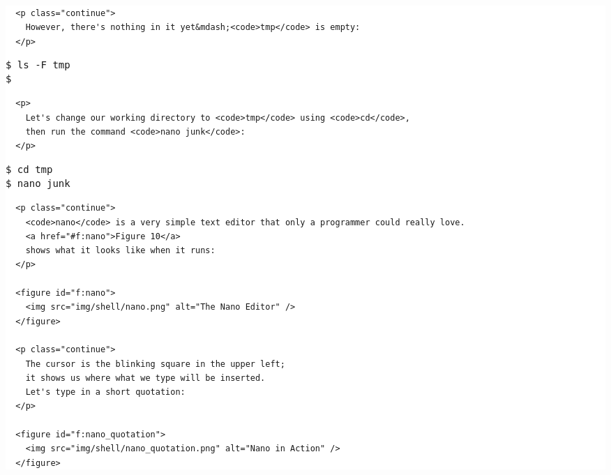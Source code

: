       <p class="continue">
        However, there's nothing in it yet&mdash;<code>tmp</code> is empty:
      </p>

<pre>
$ <span class="in">ls -F tmp</span>
$
</pre>

      <p>
        Let's change our working directory to <code>tmp</code> using <code>cd</code>,
        then run the command <code>nano junk</code>:
      </p>

<pre>
$ <span class="in">cd tmp</span>
$ <span class="in">nano junk</span>
</pre>

      <p class="continue">
        <code>nano</code> is a very simple text editor that only a programmer could really love.
        <a href="#f:nano">Figure 10</a>
        shows what it looks like when it runs:
      </p>

      <figure id="f:nano">
        <img src="img/shell/nano.png" alt="The Nano Editor" />
      </figure>

      <p class="continue">
        The cursor is the blinking square in the upper left;
        it shows us where what we type will be inserted.
        Let's type in a short quotation:
      </p>

      <figure id="f:nano_quotation">
        <img src="img/shell/nano_quotation.png" alt="Nano in Action" />
      </figure>
